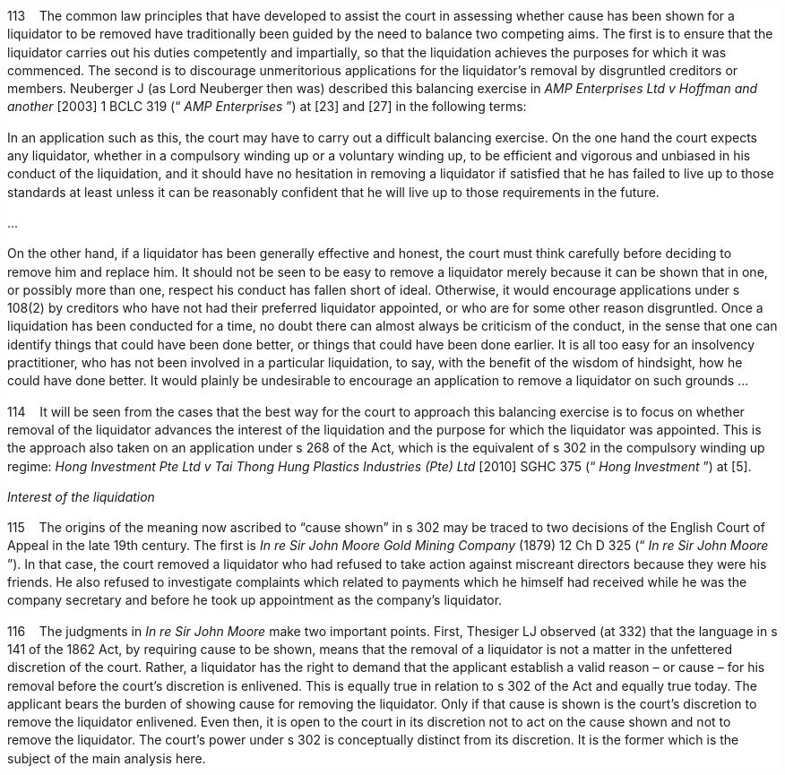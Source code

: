 113    The common law principles that have developed to assist the court in assessing whether cause has been shown for a liquidator to be removed have traditionally been guided by the need to balance two competing aims. The first is to ensure that the liquidator carries out his duties competently and impartially, so that the liquidation achieves the purposes for which it was commenced. The second is to discourage unmeritorious applications for the liquidator’s removal by disgruntled creditors or members. Neuberger J (as Lord Neuberger then was) described this balancing exercise in _AMP Enterprises Ltd v Hoffman and another_ [2003] 1 BCLC 319 (“ _AMP Enterprises_ ”) at [23] and [27] in the following terms: 

 In an application such as this, the court may have to carry out a difficult balancing exercise. On the one hand the court expects any liquidator, whether in a compulsory winding up or a voluntary winding up, to be efficient and vigorous and unbiased in his conduct of the liquidation, and it should have no hesitation in removing a liquidator if satisfied that he has failed to live up to those standards at least unless it can be reasonably confident that he will live up to those requirements in the future. 

 ... 

 On the other hand, if a liquidator has been generally effective and honest, the court must think carefully before deciding to remove him and replace him. It should not be seen to be easy to remove a liquidator merely because it can be shown that in one, or possibly more than one, respect his conduct has fallen short of ideal. Otherwise, it would encourage applications under s 108(2) by creditors who have not had their preferred liquidator appointed, or who are for some other reason disgruntled. Once a liquidation has been conducted for a time, no doubt there can almost always be criticism of the conduct, in the sense that one can identify things that could have been done better, or things that could have been done earlier. It is all too easy for an insolvency practitioner, who has not been involved in a particular liquidation, to say, with the benefit of the wisdom of hindsight, how he could have done better. It would plainly be undesirable to encourage an application to remove a liquidator on such grounds ... 

114    It will be seen from the cases that the best way for the court to approach this balancing exercise is to focus on whether removal of the liquidator advances the interest of the liquidation and the purpose for which the liquidator was appointed. This is the approach also taken on an application under s 268 of the Act, which is the equivalent of s 302 in the compulsory winding up regime: _Hong Investment Pte Ltd v Tai Thong Hung Plastics Industries (Pte) Ltd_ <span class="citation">[2010] SGHC 375</span> (“ _Hong Investment_ ”) at [5]. 

_Interest of the liquidation_ 


115    The origins of the meaning now ascribed to “cause shown” in s 302 may be traced to two decisions of the English Court of Appeal in the late 19th century. The first is _In re Sir John Moore Gold Mining Company_ (1879) 12 Ch D 325 (“ _In re Sir John Moore_ ”). In that case, the court removed a liquidator who had refused to take action against miscreant directors because they were his friends. He also refused to investigate complaints which related to payments which he himself had received while he was the company secretary and before he took up appointment as the company’s liquidator. 

116    The judgments in _In re Sir John Moore_ make two important points. First, Thesiger LJ observed (at 332) that the language in s 141 of the 1862 Act, by requiring cause to be shown, means that the removal of a liquidator is not a matter in the unfettered discretion of the court. Rather, a liquidator has the right to demand that the applicant establish a valid reason – or cause – for his removal before the court’s discretion is enlivened. This is equally true in relation to s 302 of the Act and equally true today. The applicant bears the burden of showing cause for removing the liquidator. Only if that cause is shown is the court’s discretion to remove the liquidator enlivened. Even then, it is open to the court in its discretion not to act on the cause shown and not to remove the liquidator. The court’s power under s 302 is conceptually distinct from its discretion. It is the former which is the subject of the main analysis here. 
